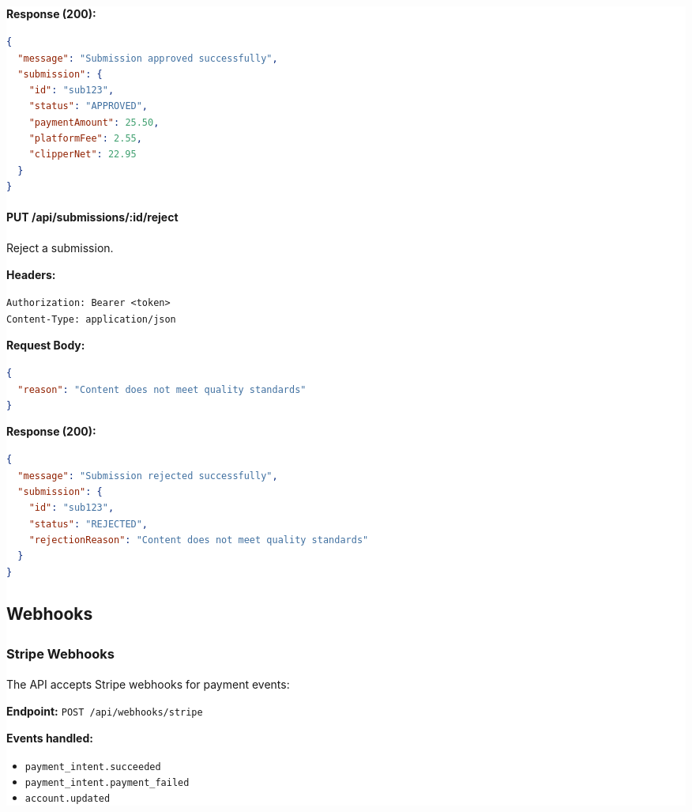 **Response (200):**
```json
{
  "message": "Submission approved successfully",
  "submission": {
    "id": "sub123",
    "status": "APPROVED",
    "paymentAmount": 25.50,
    "platformFee": 2.55,
    "clipperNet": 22.95
  }
}
```

#### PUT /api/submissions/:id/reject

Reject a submission.

**Headers:**
```http
Authorization: Bearer <token>
Content-Type: application/json
```

**Request Body:**
```json
{
  "reason": "Content does not meet quality standards"
}
```

**Response (200):**
```json
{
  "message": "Submission rejected successfully",
  "submission": {
    "id": "sub123",
    "status": "REJECTED",
    "rejectionReason": "Content does not meet quality standards"
  }
}
```

## Webhooks

### Stripe Webhooks

The API accepts Stripe webhooks for payment events:

**Endpoint:** `POST /api/webhooks/stripe`

**Events handled:**
- `payment_intent.succeeded`
- `payment_intent.payment_failed`
- `account.updated`
